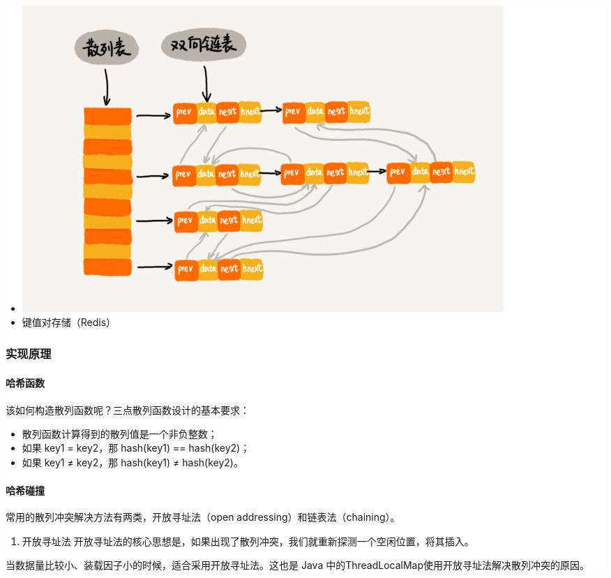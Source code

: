   - ![](/image/Week_02/2.jpeg)
- 键值对存储（Redis）



### 实现原理


#### 哈希函数


该如何构造散列函数呢？三点散列函数设计的基本要求：

- 散列函数计算得到的散列值是一个非负整数；
- 如果 key1 = key2，那 hash(key1) == hash(key2)；
- 如果 key1 ≠ key2，那 hash(key1) ≠ hash(key2)。



#### 哈希碰撞


常用的散列冲突解决方法有两类，开放寻址法（open addressing）和链表法（chaining）。

1. 开放寻址法
开放寻址法的核心思想是，如果出现了散列冲突，我们就重新探测一个空闲位置，将其插入。

当数据量比较小、装载因子小的时候，适合采用开放寻址法。这也是 Java 中的ThreadLocalMap使用开放寻址法解决散列冲突的原因。